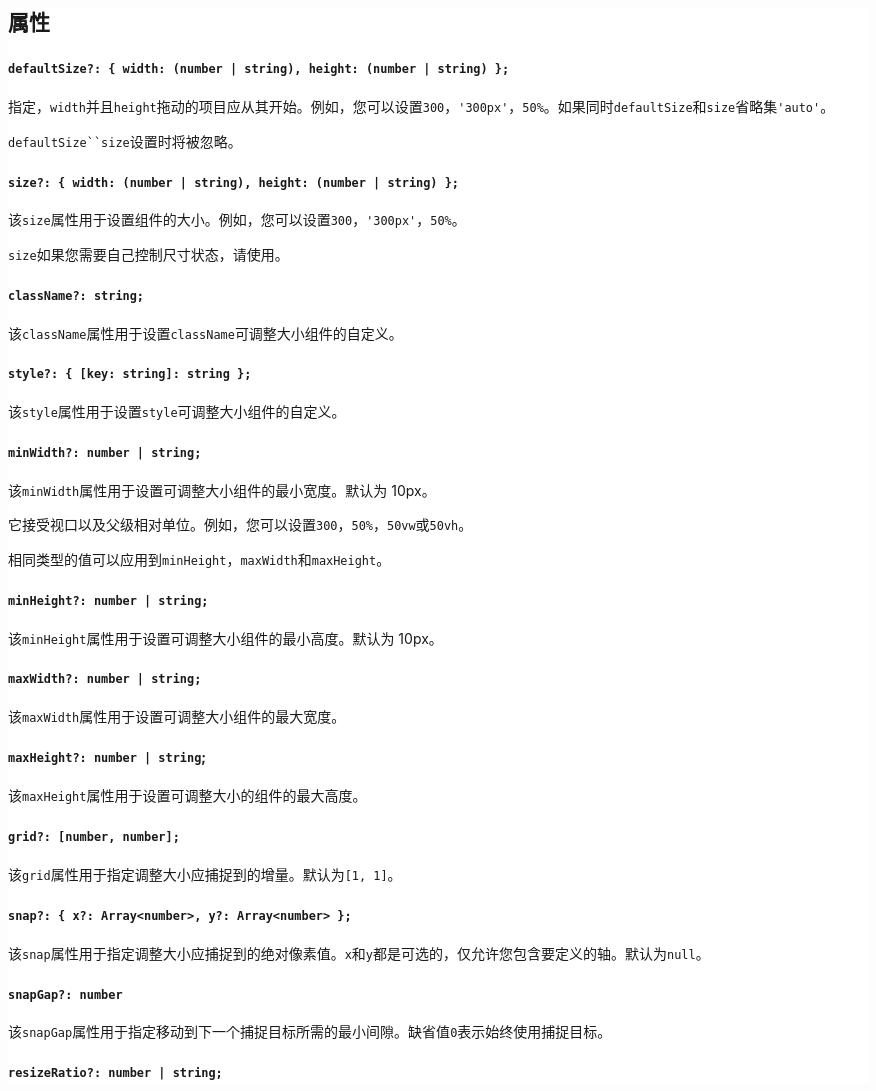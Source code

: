 ## 属性

#### `defaultSize?: { width: (number | string), height: (number | string) };`

指定，`width`并且`height`拖动的项目应从其开始。例如，您可以设置`300`，`'300px'`，`50%`。如果同时`defaultSize`和`size`省略集`'auto'`。

` defaultSize``size `设置时将被忽略。

#### `size?: { width: (number | string), height: (number | string) };`

该`size`属性用于设置组件的大小。例如，您可以设置`300`，`'300px'`，`50%`。

`size`如果您需要自己控制尺寸状态，请使用。

#### `className?: string;`

该`className`属性用于设置`className`可调整大小组件的自定义。

#### `style?: { [key: string]: string };`

该`style`属性用于设置`style`可调整大小组件的自定义。

#### `minWidth?: number | string;`

该`minWidth`属性用于设置可调整大小组件的最小宽度。默认为 10px。

它接受视口以及父级相对单位。例如，您可以设置`300`，`50%`，`50vw`或`50vh`。

相同类型的值可以应用到`minHeight`，`maxWidth`和`maxHeight`。

#### `minHeight?: number | string;`

该`minHeight`属性用于设置可调整大小组件的最小高度。默认为 10px。

#### `maxWidth?: number | string;`

该`maxWidth`属性用于设置可调整大小组件的最大宽度。

#### `maxHeight?: number | string`;

该`maxHeight`属性用于设置可调整大小的组件的最大高度。

#### `grid?: [number, number];`

该`grid`属性用于指定调整大小应捕捉到的增量。默认为`[1, 1]`。

#### `snap?: { x?: Array<number>, y?: Array<number> };`

该`snap`属性用于指定调整大小应捕捉到的绝对像素值。`x`和`y`都是可选的，仅允许您包含要定义的轴。默认为`null`。

#### `snapGap?: number`

该`snapGap`属性用于指定移动到下一个捕捉目标所需的最小间隙。缺省值`0`表示始终使用捕捉目标。

#### `resizeRatio?: number | string;`
